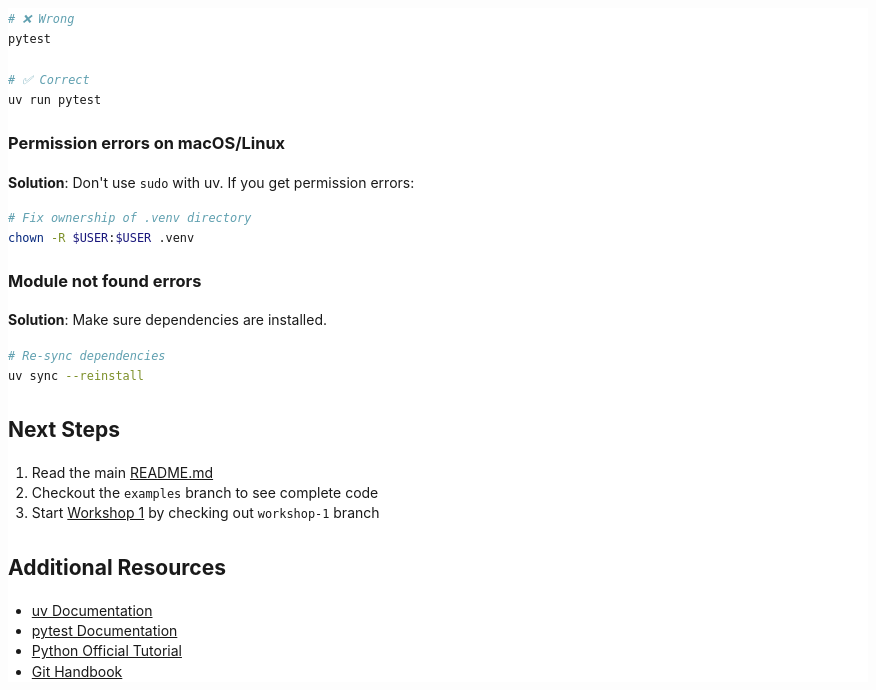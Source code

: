 ```bash
# ❌ Wrong
pytest

# ✅ Correct
uv run pytest
```

### Permission errors on macOS/Linux

**Solution**: Don't use `sudo` with uv. If you get permission errors:

```bash
# Fix ownership of .venv directory
chown -R $USER:$USER .venv
```

### Module not found errors

**Solution**: Make sure dependencies are installed.

```bash
# Re-sync dependencies
uv sync --reinstall
```

## Next Steps

1. Read the main [README.md](../README.md)
2. Checkout the `examples` branch to see complete code
3. Start [Workshop 1](../README.md#workshop-1-tdd-fundamentals--cicd-3-hours) by checking out `workshop-1` branch

## Additional Resources

- [uv Documentation](https://docs.astral.sh/uv/)
- [pytest Documentation](https://docs.pytest.org/)
- [Python Official Tutorial](https://docs.python.org/3/tutorial/)
- [Git Handbook](https://guides.github.com/introduction/git-handbook/)